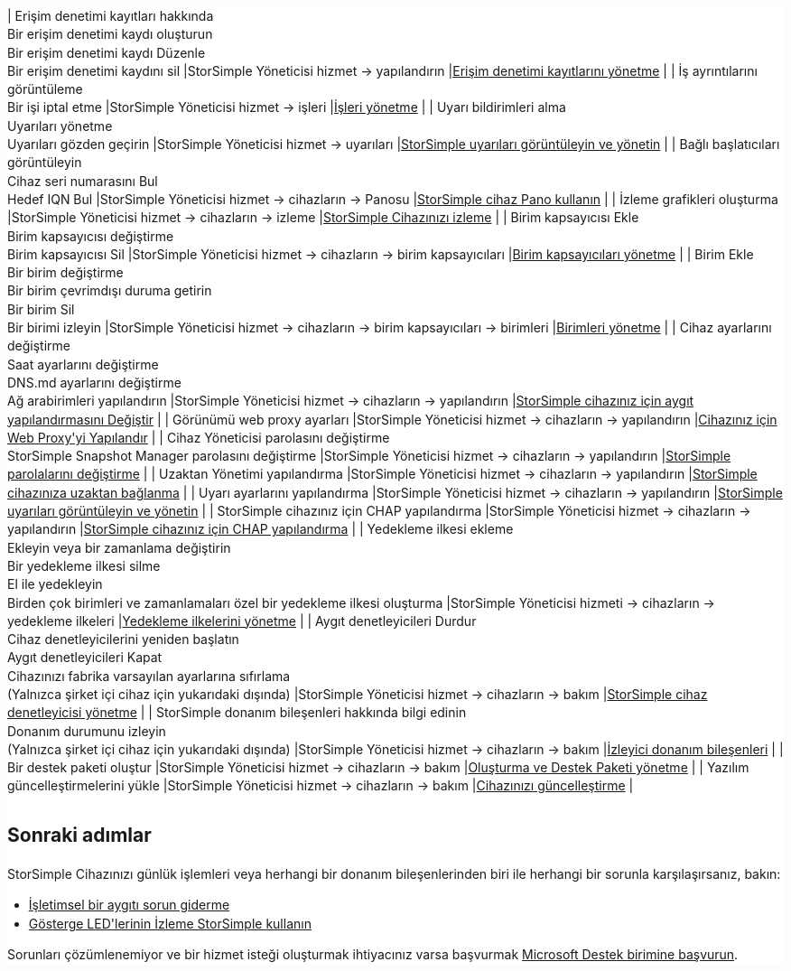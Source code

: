| Erişim denetimi kayıtları hakkında</br>Bir erişim denetimi kaydı oluşturun</br>Bir erişim denetimi kaydı Düzenle</br>Bir erişim denetimi kaydını sil |StorSimple Yöneticisi hizmet → yapılandırın |[Erişim denetimi kayıtlarını yönetme](storsimple-manage-acrs.md) |
| İş ayrıntılarını görüntüleme</br>Bir işi iptal etme |StorSimple Yöneticisi hizmet → işleri |[İşleri yönetme](storsimple-manage-jobs.md) |
| Uyarı bildirimleri alma</br>Uyarıları yönetme</br>Uyarıları gözden geçirin |StorSimple Yöneticisi hizmet → uyarıları |[StorSimple uyarıları görüntüleyin ve yönetin](storsimple-manage-alerts.md) |
| Bağlı başlatıcıları görüntüleyin</br>Cihaz seri numarasını Bul</br>Hedef IQN Bul |StorSimple Yöneticisi hizmet → cihazların → Panosu |[StorSimple cihaz Pano kullanın](storsimple-device-dashboard.md) |
| İzleme grafikleri oluşturma |StorSimple Yöneticisi hizmet → cihazların → izleme |[StorSimple Cihazınızı izleme](storsimple-monitor-device.md) |
| Birim kapsayıcısı Ekle</br>Birim kapsayıcısı değiştirme</br>Birim kapsayıcısı Sil |StorSimple Yöneticisi hizmet → cihazların → birim kapsayıcıları |[Birim kapsayıcıları yönetme](storsimple-manage-volume-containers.md) |
| Birim Ekle</br>Bir birim değiştirme</br>Bir birim çevrimdışı duruma getirin</br>Bir birim Sil</br>Bir birimi izleyin |StorSimple Yöneticisi hizmet → cihazların → birim kapsayıcıları → birimleri |[Birimleri yönetme](storsimple-manage-volumes.md) |
| Cihaz ayarlarını değiştirme</br>Saat ayarlarını değiştirme</br>DNS.md ayarlarını değiştirme</br>Ağ arabirimleri yapılandırın |StorSimple Yöneticisi hizmet → cihazların → yapılandırın |[StorSimple cihazınız için aygıt yapılandırmasını Değiştir](storsimple-modify-device-config.md) |
| Görünümü web proxy ayarları |StorSimple Yöneticisi hizmet → cihazların → yapılandırın |[Cihazınız için Web Proxy'yi Yapılandır](storsimple-configure-web-proxy.md) |
| Cihaz Yöneticisi parolasını değiştirme</br>StorSimple Snapshot Manager parolasını değiştirme |StorSimple Yöneticisi hizmet → cihazların → yapılandırın |[StorSimple parolalarını değiştirme](storsimple-change-passwords.md) |
| Uzaktan Yönetimi yapılandırma |StorSimple Yöneticisi hizmet → cihazların → yapılandırın |[StorSimple cihazınıza uzaktan bağlanma](storsimple-remote-connect.md) |
| Uyarı ayarlarını yapılandırma |StorSimple Yöneticisi hizmet → cihazların → yapılandırın |[StorSimple uyarıları görüntüleyin ve yönetin](storsimple-manage-alerts.md) |
| StorSimple cihazınız için CHAP yapılandırma |StorSimple Yöneticisi hizmet → cihazların → yapılandırın |[StorSimple cihazınız için CHAP yapılandırma](storsimple-configure-chap.md) |
| Yedekleme ilkesi ekleme</br>Ekleyin veya bir zamanlama değiştirin</br>Bir yedekleme ilkesi silme</br>El ile yedekleyin</br>Birden çok birimleri ve zamanlamaları özel bir yedekleme ilkesi oluşturma |StorSimple Yöneticisi hizmeti → cihazların → yedekleme ilkeleri |[Yedekleme ilkelerini yönetme](storsimple-manage-backup-policies.md) |
| Aygıt denetleyicileri Durdur</br>Cihaz denetleyicilerini yeniden başlatın</br>Aygıt denetleyicileri Kapat</br>Cihazınızı fabrika varsayılan ayarlarına sıfırlama</br>(Yalnızca şirket içi cihaz için yukarıdaki dışında) |StorSimple Yöneticisi hizmet → cihazların → bakım |[StorSimple cihaz denetleyicisi yönetme](storsimple-manage-device-controller.md) |
| StorSimple donanım bileşenleri hakkında bilgi edinin</br>Donanım durumunu izleyin</br>(Yalnızca şirket içi cihaz için yukarıdaki dışında) |StorSimple Yöneticisi hizmet → cihazların → bakım |[İzleyici donanım bileşenleri](storsimple-monitor-hardware-status.md) |
| Bir destek paketi oluştur |StorSimple Yöneticisi hizmet → cihazların → bakım |[Oluşturma ve Destek Paketi yönetme](storsimple-create-manage-support-package.md) |
| Yazılım güncelleştirmelerini yükle |StorSimple Yöneticisi hizmet → cihazların → bakım |[Cihazınızı güncelleştirme](storsimple-update-device.md) |

## <a name="next-steps"></a>Sonraki adımlar
StorSimple Cihazınızı günlük işlemleri veya herhangi bir donanım bileşenlerinden biri ile herhangi bir sorunla karşılaşırsanız, bakın:

* [İşletimsel bir aygıtı sorun giderme](storsimple-troubleshoot-operational-device.md)
* [Gösterge LED'lerinin İzleme StorSimple kullanın](storsimple-monitoring-indicators.md)

Sorunları çözümlenemiyor ve bir hizmet isteği oluşturmak ihtiyacınız varsa başvurmak [Microsoft Destek birimine başvurun](storsimple-contact-microsoft-support.md).

